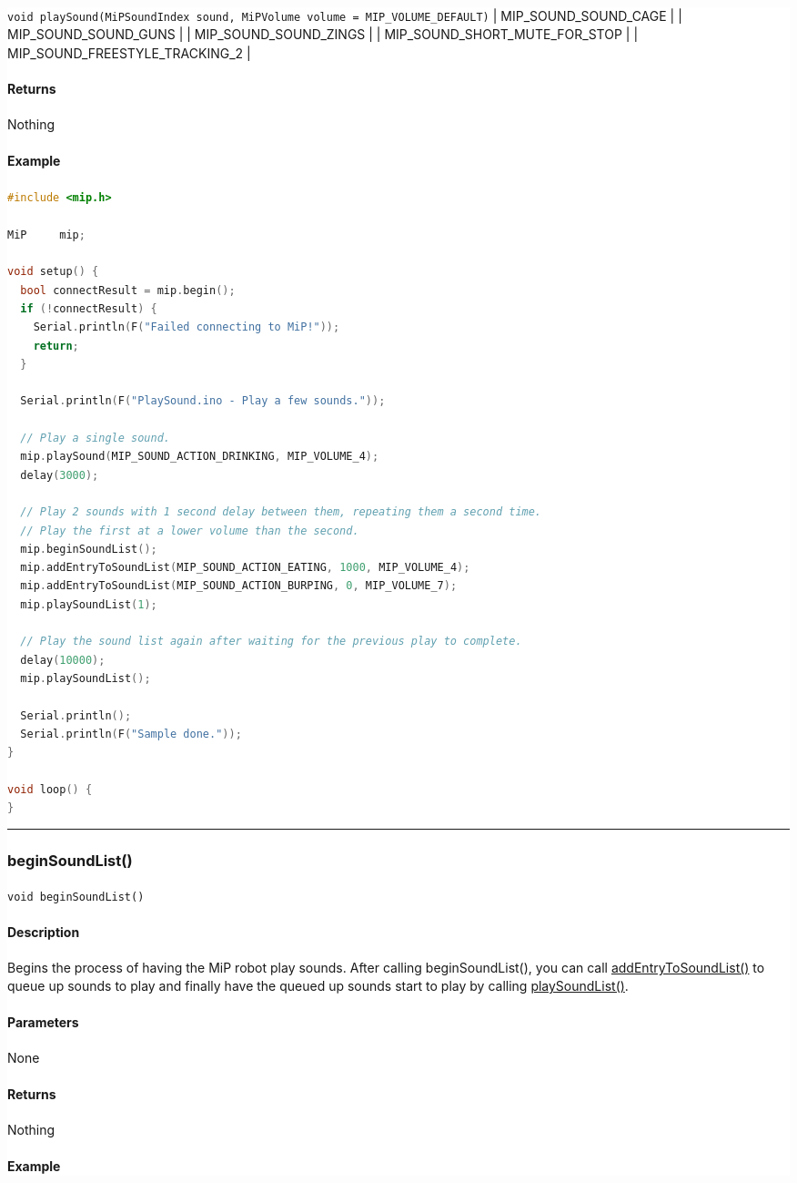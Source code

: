 ```void playSound(MiPSoundIndex sound, MiPVolume volume = MIP_VOLUME_DEFAULT)```
| MIP_SOUND_SOUND_CAGE |
| MIP_SOUND_SOUND_GUNS |
| MIP_SOUND_SOUND_ZINGS |
| MIP_SOUND_SHORT_MUTE_FOR_STOP |
| MIP_SOUND_FREESTYLE_TRACKING_2 |

#### Returns
Nothing

#### Example
```c++
#include <mip.h>

MiP     mip;

void setup() {
  bool connectResult = mip.begin();
  if (!connectResult) {
    Serial.println(F("Failed connecting to MiP!"));
    return;
  }

  Serial.println(F("PlaySound.ino - Play a few sounds."));

  // Play a single sound.
  mip.playSound(MIP_SOUND_ACTION_DRINKING, MIP_VOLUME_4);
  delay(3000);

  // Play 2 sounds with 1 second delay between them, repeating them a second time.
  // Play the first at a lower volume than the second.
  mip.beginSoundList();
  mip.addEntryToSoundList(MIP_SOUND_ACTION_EATING, 1000, MIP_VOLUME_4);
  mip.addEntryToSoundList(MIP_SOUND_ACTION_BURPING, 0, MIP_VOLUME_7);
  mip.playSoundList(1);

  // Play the sound list again after waiting for the previous play to complete.
  delay(10000);
  mip.playSoundList();

  Serial.println();
  Serial.println(F("Sample done."));
}

void loop() {
}
```


---
### beginSoundList()
```void beginSoundList()```
#### Description
Begins the process of having the MiP robot play sounds. After calling beginSoundList(), you can call [addEntryToSoundList()](#addentrytosoundlist) to queue up sounds to play and finally have the queued up sounds start to play by calling [playSoundList()](#playsoundlist).

#### Parameters
None

#### Returns
Nothing

#### Example
```c++
```